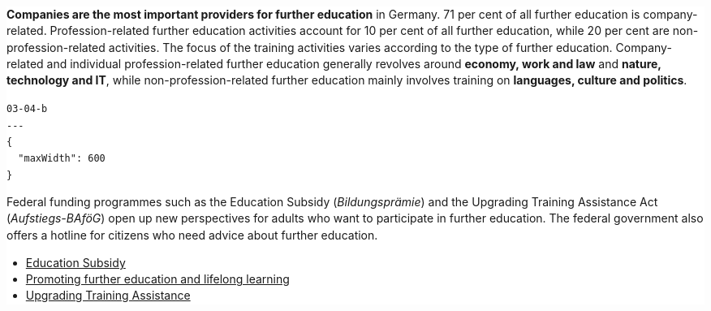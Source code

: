 **Companies are the most important providers for further education** in Germany. 71 per cent of all further education is company-related. Profession-related further education activities account for 10 per cent of all further education, while 20 per cent are non-profession-related activities. The focus of the training activities varies according to the type of further education. Company-related and individual profession-related further education generally revolves around **economy, work and law** and **nature, technology and IT**, while non-profession-related further education mainly involves training on **languages, culture and politics**.


```chart
03-04-b
---
{
  "maxWidth": 600
}  
```




Federal funding programmes such as the Education Subsidy (*Bildungsprämie*) and the Upgrading Training Assistance Act (*Aufstiegs-BAföG*) open up new perspectives for adults who want to participate in further education. The federal government also offers a hotline for citizens who need advice about further education.

- [Education Subsidy](http://www.bildungspraemie.info/)
- [Promoting further education and lifelong learning](https://www.bmbf.de/de/weiterbildung-71.html)
- [Upgrading Training Assistance](https://www.aufstiegs-bafoeg.de/)



[^1]: Die minor deviations of the numbers published by Eurostat and the German Federal Statistical Office are due to methodological differences in the calculations.



